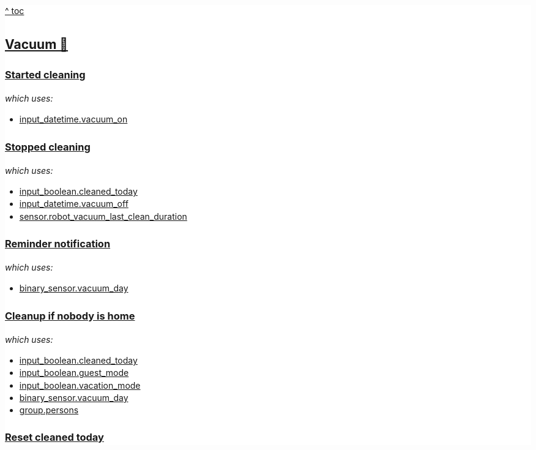 [^ toc](#automations---table-of-content)


## [Vacuum 🧹](https://github.com/basnijholt/home-assistant-config/blob/ded5a22a48e501098b35f9b8711fb49f79e16399/automations/vacuum.yaml)
### [Started cleaning](https://github.com/basnijholt/home-assistant-config/blob/ded5a22a48e501098b35f9b8711fb49f79e16399/automations/vacuum.yaml#L11)

  *which uses:*
  - [input_datetime.vacuum_on](https://github.com/basnijholt/home-assistant-config/blob/07e1a85beb7396dd12290030ba48064f386899a8/includes/input_datetimes.yaml#L36)

### [Stopped cleaning](https://github.com/basnijholt/home-assistant-config/blob/ded5a22a48e501098b35f9b8711fb49f79e16399/automations/vacuum.yaml#L27)

  *which uses:*
  - [input_boolean.cleaned_today](https://github.com/basnijholt/home-assistant-config/blob/1fa32d827ffcaf7a6ac37df611a025fd93446aec/includes/input_booleans.yaml#L16)
  - [input_datetime.vacuum_off](https://github.com/basnijholt/home-assistant-config/blob/07e1a85beb7396dd12290030ba48064f386899a8/includes/input_datetimes.yaml#L41)
  - [sensor.robot_vacuum_last_clean_duration](https://github.com/basnijholt/home-assistant-config/blob/250a288e97fda8c18b73b59516aa94c07ef841e8/includes/sensors.yaml#L319)

### [Reminder notification](https://github.com/basnijholt/home-assistant-config/blob/ded5a22a48e501098b35f9b8711fb49f79e16399/automations/vacuum.yaml#L45)

  *which uses:*
  - [binary_sensor.vacuum_day](https://github.com/basnijholt/home-assistant-config/blob/18c1a5c949dd1dc954d872d4b56e3e6b0309ee50/includes/binary_sensors.yaml#L194)

### [Cleanup if nobody is home](https://github.com/basnijholt/home-assistant-config/blob/ded5a22a48e501098b35f9b8711fb49f79e16399/automations/vacuum.yaml#L59)

  *which uses:*
  - [input_boolean.cleaned_today](https://github.com/basnijholt/home-assistant-config/blob/1fa32d827ffcaf7a6ac37df611a025fd93446aec/includes/input_booleans.yaml#L16)
  - [input_boolean.guest_mode](https://github.com/basnijholt/home-assistant-config/blob/1fa32d827ffcaf7a6ac37df611a025fd93446aec/includes/input_booleans.yaml#L22)
  - [input_boolean.vacation_mode](https://github.com/basnijholt/home-assistant-config/blob/1fa32d827ffcaf7a6ac37df611a025fd93446aec/includes/input_booleans.yaml#L19)
  - [binary_sensor.vacuum_day](https://github.com/basnijholt/home-assistant-config/blob/18c1a5c949dd1dc954d872d4b56e3e6b0309ee50/includes/binary_sensors.yaml#L194)
  - [group.persons](https://github.com/basnijholt/home-assistant-config/blob/6bab64cd641699f47bb147f03af01022699eeecb/includes/groups.yaml#L11)

### [Reset cleaned today](https://github.com/basnijholt/home-assistant-config/blob/ded5a22a48e501098b35f9b8711fb49f79e16399/automations/vacuum.yaml#L90)
